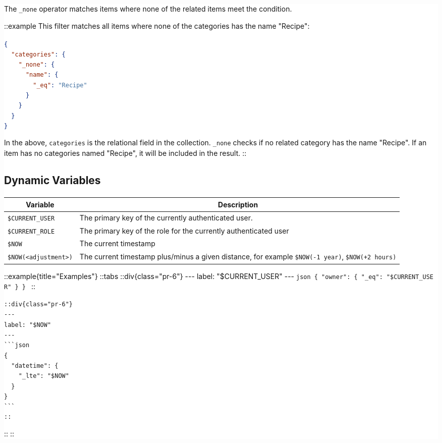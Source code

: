 The `_none` operator matches items where none of the related items meet the condition.

::example
This filter matches all items where none of the categories has the name "Recipe":

```json
{
  "categories": {
    "_none": {
      "name": {
        "_eq": "Recipe"
      }
    }
  }
}
```
In the above, `categories` is the relational field in the collection. `_none` checks if no related category has the name "Recipe". If an item has no categories named "Recipe", it will be included in the result.
::

## Dynamic Variables

| Variable             | Description                                                                                      |
| -------------------- | ------------------------------------------------------------------------------------------------ |
| `$CURRENT_USER`      | The primary key of the currently authenticated user.                                             |
| `$CURRENT_ROLE`      | The primary key of the role for the currently authenticated user                                 |
| `$NOW`               | The current timestamp                                                                            |
| `$NOW(<adjustment>)` | The current timestamp plus/minus a given distance, for example `$NOW(-1 year)`, `$NOW(+2 hours)` |

::example{title="Examples"}
  ::tabs
    ::div{class="pr-6"}
    ---
    label: "$CURRENT_USER"
    ---
    ```json
    {
      "owner": {
        "_eq": "$CURRENT_USER"
      }
    }
    ```
    ::

    ::div{class="pr-6"}
    ---
    label: "$NOW"
    ---
    ```json
    {
      "datetime": {
        "_lte": "$NOW"
      }
    }
    ```
    ::
  ::
::
